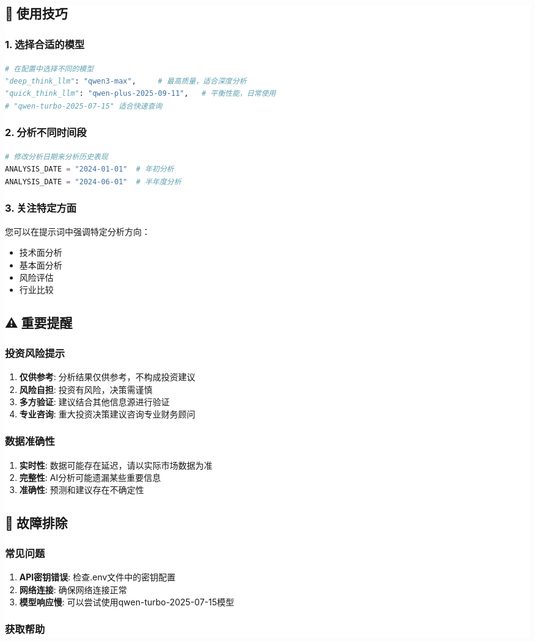 ## 🎯 使用技巧

### 1. 选择合适的模型

```python
# 在配置中选择不同的模型
"deep_think_llm": "qwen3-max",     # 最高质量，适合深度分析
"quick_think_llm": "qwen-plus-2025-09-11",   # 平衡性能，日常使用
# "qwen-turbo-2025-07-15" 适合快速查询
```

### 2. 分析不同时间段

```python
# 修改分析日期来分析历史表现
ANALYSIS_DATE = "2024-01-01"  # 年初分析
ANALYSIS_DATE = "2024-06-01"  # 半年度分析
```

### 3. 关注特定方面

您可以在提示词中强调特定分析方向：
- 技术面分析
- 基本面分析
- 风险评估
- 行业比较

## ⚠️ 重要提醒

### 投资风险提示

1. **仅供参考**: 分析结果仅供参考，不构成投资建议
2. **风险自担**: 投资有风险，决策需谨慎
3. **多方验证**: 建议结合其他信息源进行验证
4. **专业咨询**: 重大投资决策建议咨询专业财务顾问

### 数据准确性

1. **实时性**: 数据可能存在延迟，请以实际市场数据为准
2. **完整性**: AI分析可能遗漏某些重要信息
3. **准确性**: 预测和建议存在不确定性

## 🔧 故障排除

### 常见问题

1. **API密钥错误**: 检查.env文件中的密钥配置
2. **网络连接**: 确保网络连接正常
3. **模型响应慢**: 可以尝试使用qwen-turbo-2025-07-15模型

### 获取帮助
